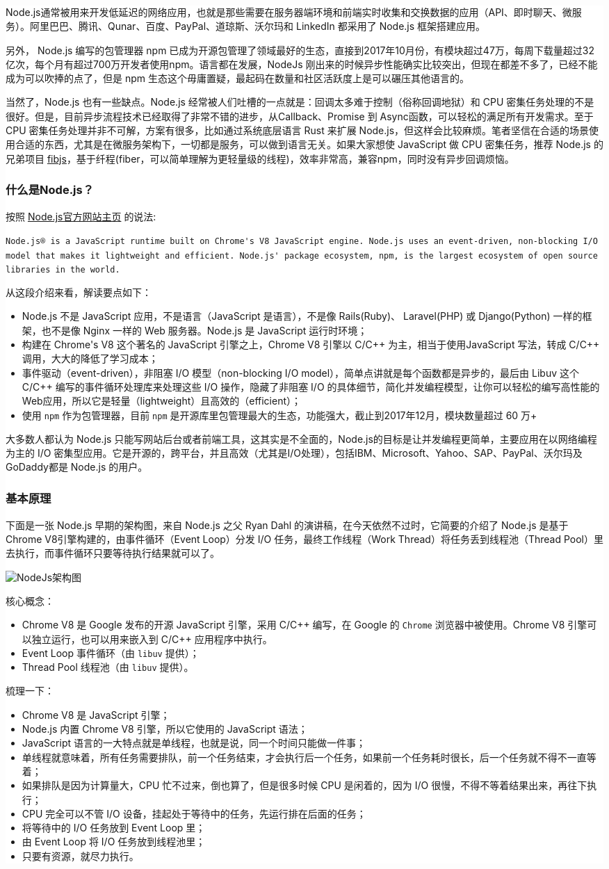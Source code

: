 Node.js通常被用来开发低延迟的网络应用，也就是那些需要在服务器端环境和前端实时收集和交换数据的应用（API、即时聊天、微服务）。阿里巴巴、腾讯、Qunar、百度、PayPal、道琼斯、沃尔玛和 LinkedIn 都采用了 Node.js 框架搭建应用。

另外， Node.js 编写的包管理器 npm 已成为开源包管理了领域最好的生态，直接到2017年10月份，有模块超过47万，每周下载量超过32亿次，每个月有超过700万开发者使用npm。语言都在发展，NodeJs 刚出来的时候异步性能确实比较突出，但现在都差不多了，已经不能成为可以吹捧的点了，但是 npm 生态这个毋庸置疑，最起码在数量和社区活跃度上是可以碾压其他语言的。

当然了，Node.js 也有一些缺点。Node.js 经常被人们吐槽的一点就是：回调太多难于控制（俗称回调地狱）和 CPU 密集任务处理的不是很好。但是，目前异步流程技术已经取得了非常不错的进步，从Callback、Promise 到 Async函数，可以轻松的满足所有开发需求。至于 CPU 密集任务处理并非不可解，方案有很多，比如通过系统底层语言 Rust 来扩展 Node.js，但这样会比较麻烦。笔者坚信在合适的场景使用合适的东西，尤其是在微服务架构下，一切都是服务，可以做到语言无关。如果大家想使 JavaScript 做 CPU 密集任务，推荐 Node.js 的兄弟项目 [fibjs](http://fibjs.org/)，基于纤程(fiber，可以简单理解为更轻量级的线程)，效率非常高，兼容npm，同时没有异步回调烦恼。

### 什么是Node.js？

按照 [Node.js官方网站主页](https://nodejs.org/en/) 的说法:

```
Node.js® is a JavaScript runtime built on Chrome's V8 JavaScript engine. Node.js uses an event-driven, non-blocking I/O model that makes it lightweight and efficient. Node.js' package ecosystem, npm, is the largest ecosystem of open source libraries in the world.
```

从这段介绍来看，解读要点如下：

- Node.js 不是 JavaScript 应用，不是语言（JavaScript 是语言），不是像 Rails(Ruby)、 Laravel(PHP) 或 Django(Python) 一样的框架，也不是像 Nginx 一样的 Web 服务器。Node.js 是 JavaScript 运行时环境；
- 构建在 Chrome's V8 这个著名的 JavaScript 引擎之上，Chrome V8 引擎以 C/C++ 为主，相当于使用JavaScript 写法，转成 C/C++ 调用，大大的降低了学习成本；
- 事件驱动（event-driven），非阻塞 I/O 模型（non-blocking I/O model），简单点讲就是每个函数都是异步的，最后由 Libuv 这个 C/C++ 编写的事件循环处理库来处理这些 I/O 操作，隐藏了非阻塞 I/O 的具体细节，简化并发编程模型，让你可以轻松的编写高性能的Web应用，所以它是轻量（lightweight）且高效的（efficient）；
- 使用 `npm` 作为包管理器，目前 `npm` 是开源库里包管理最大的生态，功能强大，截止到2017年12月，模块数量超过 60 万+

大多数人都认为 Node.js 只能写网站后台或者前端工具，这其实是不全面的，Node.js的目标是让并发编程更简单，主要应用在以网络编程为主的 I/O 密集型应用。它是开源的，跨平台，并且高效（尤其是I/O处理），包括IBM、Microsoft、Yahoo、SAP、PayPal、沃尔玛及GoDaddy都是 Node.js 的用户。

### 基本原理

下面是一张 Node.js 早期的架构图，来自 Node.js 之父 Ryan Dahl 的演讲稿，在今天依然不过时，它简要的介绍了 Node.js 是基于 Chrome V8引擎构建的，由事件循环（Event Loop）分发 I/O 任务，最终工作线程（Work Thread）将任务丢到线程池（Thread Pool）里去执行，而事件循环只要等待执行结果就可以了。

![NodeJs架构图](/articles/uncle-lang/img/nodejs-frame-work.jpg)

核心概念：

- Chrome V8 是 Google 发布的开源 JavaScript 引擎，采用 C/C++ 编写，在 Google 的 `Chrome` 浏览器中被使用。Chrome V8 引擎可以独立运行，也可以用来嵌入到 C/C++ 应用程序中执行。
- Event Loop 事件循环（由 `libuv` 提供）；
- Thread Pool 线程池（由 `libuv` 提供）。

梳理一下：

- Chrome V8 是 JavaScript 引擎；
- Node.js 内置 Chrome V8 引擎，所以它使用的 JavaScript 语法；
- JavaScript 语言的一大特点就是单线程，也就是说，同一个时间只能做一件事；
- 单线程就意味着，所有任务需要排队，前一个任务结束，才会执行后一个任务，如果前一个任务耗时很长，后一个任务就不得不一直等着；
- 如果排队是因为计算量大，CPU 忙不过来，倒也算了，但是很多时候 CPU 是闲着的，因为 I/O 很慢，不得不等着结果出来，再往下执行；
- CPU 完全可以不管 I/O 设备，挂起处于等待中的任务，先运行排在后面的任务；
- 将等待中的 I/O 任务放到 Event Loop 里；
- 由 Event Loop 将 I/O 任务放到线程池里；
- 只要有资源，就尽力执行。
